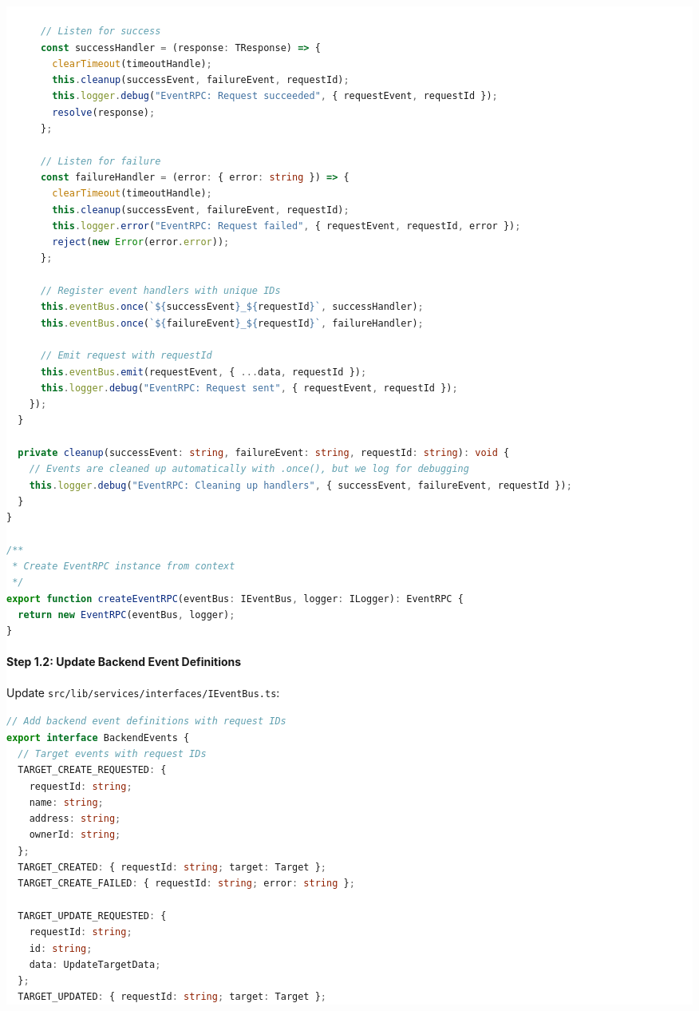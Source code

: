 ```typescript

      // Listen for success
      const successHandler = (response: TResponse) => {
        clearTimeout(timeoutHandle);
        this.cleanup(successEvent, failureEvent, requestId);
        this.logger.debug("EventRPC: Request succeeded", { requestEvent, requestId });
        resolve(response);
      };

      // Listen for failure
      const failureHandler = (error: { error: string }) => {
        clearTimeout(timeoutHandle);
        this.cleanup(successEvent, failureEvent, requestId);
        this.logger.error("EventRPC: Request failed", { requestEvent, requestId, error });
        reject(new Error(error.error));
      };

      // Register event handlers with unique IDs
      this.eventBus.once(`${successEvent}_${requestId}`, successHandler);
      this.eventBus.once(`${failureEvent}_${requestId}`, failureHandler);

      // Emit request with requestId
      this.eventBus.emit(requestEvent, { ...data, requestId });
      this.logger.debug("EventRPC: Request sent", { requestEvent, requestId });
    });
  }

  private cleanup(successEvent: string, failureEvent: string, requestId: string): void {
    // Events are cleaned up automatically with .once(), but we log for debugging
    this.logger.debug("EventRPC: Cleaning up handlers", { successEvent, failureEvent, requestId });
  }
}

/**
 * Create EventRPC instance from context
 */
export function createEventRPC(eventBus: IEventBus, logger: ILogger): EventRPC {
  return new EventRPC(eventBus, logger);
}
```

#### Step 1.2: Update Backend Event Definitions

Update `src/lib/services/interfaces/IEventBus.ts`:

```typescript
// Add backend event definitions with request IDs
export interface BackendEvents {
  // Target events with request IDs
  TARGET_CREATE_REQUESTED: { 
    requestId: string;
    name: string; 
    address: string; 
    ownerId: string;
  };
  TARGET_CREATED: { requestId: string; target: Target };
  TARGET_CREATE_FAILED: { requestId: string; error: string };

  TARGET_UPDATE_REQUESTED: { 
    requestId: string;
    id: string; 
    data: UpdateTargetData;
  };
  TARGET_UPDATED: { requestId: string; target: Target };
```